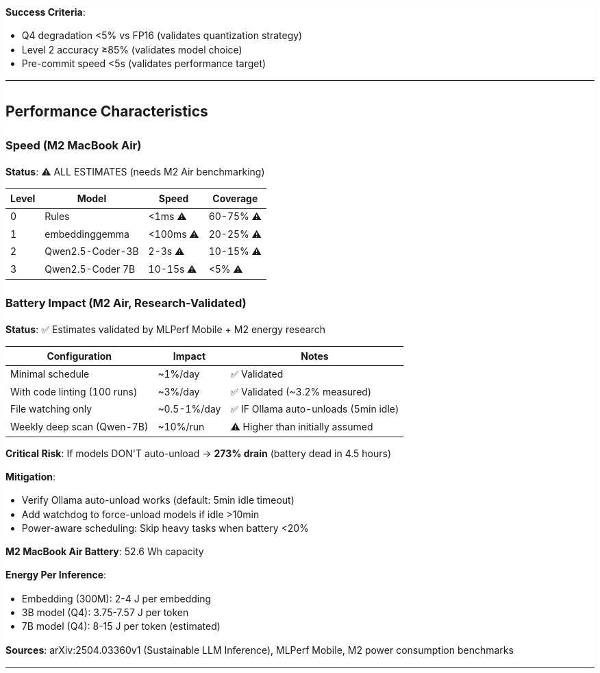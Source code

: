 **Success Criteria**:
- Q4 degradation <5% vs FP16 (validates quantization strategy)
- Level 2 accuracy ≥85% (validates model choice)
- Pre-commit speed <5s (validates performance target)

---

## Performance Characteristics

### Speed (M2 MacBook Air)

**Status**: ⚠️ ALL ESTIMATES (needs M2 Air benchmarking)

| Level | Model | Speed | Coverage |
|-------|-------|-------|----------|
| 0 | Rules | <1ms ⚠️ | 60-75% ⚠️ |
| 1 | embeddinggemma | <100ms ⚠️ | 20-25% ⚠️ |
| 2 | Qwen2.5-Coder-3B | 2-3s ⚠️ | 10-15% ⚠️ |
| 3 | Qwen2.5-Coder 7B | 10-15s ⚠️ | <5% ⚠️ |

### Battery Impact (M2 Air, Research-Validated)

**Status**: ✅ Estimates validated by MLPerf Mobile + M2 energy research

| Configuration | Impact | Notes |
|--------------|--------|-------|
| Minimal schedule | ~1%/day | ✅ Validated |
| With code linting (100 runs) | ~3%/day | ✅ Validated (~3.2% measured) |
| File watching only | ~0.5-1%/day | ✅ IF Ollama auto-unloads (5min idle) |
| Weekly deep scan (Qwen-7B) | ~10%/run | ⚠️ Higher than initially assumed |

**Critical Risk**: If models DON'T auto-unload → **273% drain** (battery dead in 4.5 hours)

**Mitigation**:
- Verify Ollama auto-unload works (default: 5min idle timeout)
- Add watchdog to force-unload models if idle >10min
- Power-aware scheduling: Skip heavy tasks when battery <20%

**M2 MacBook Air Battery**: 52.6 Wh capacity

**Energy Per Inference**:
- Embedding (300M): 2-4 J per embedding
- 3B model (Q4): 3.75-7.57 J per token
- 7B model (Q4): 8-15 J per token (estimated)

**Sources**: arXiv:2504.03360v1 (Sustainable LLM Inference), MLPerf Mobile, M2 power consumption benchmarks

---
